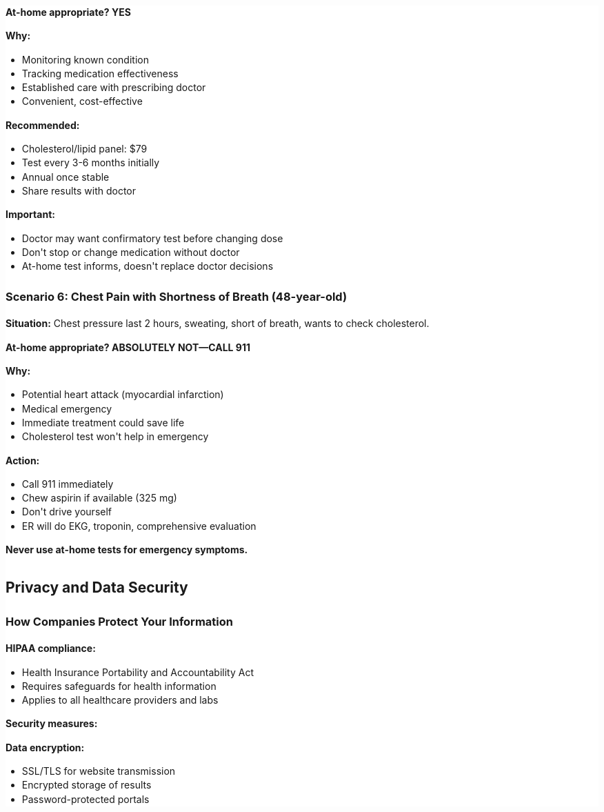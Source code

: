 **At-home appropriate? YES**

**Why:**
- Monitoring known condition
- Tracking medication effectiveness
- Established care with prescribing doctor
- Convenient, cost-effective

**Recommended:**
- Cholesterol/lipid panel: $79
- Test every 3-6 months initially
- Annual once stable
- Share results with doctor

**Important:**
- Doctor may want confirmatory test before changing dose
- Don't stop or change medication without doctor
- At-home test informs, doesn't replace doctor decisions

### Scenario 6: Chest Pain with Shortness of Breath (48-year-old)

**Situation:** Chest pressure last 2 hours, sweating, short of breath, wants to check cholesterol.

**At-home appropriate? ABSOLUTELY NOT—CALL 911**

**Why:**
- Potential heart attack (myocardial infarction)
- Medical emergency
- Immediate treatment could save life
- Cholesterol test won't help in emergency

**Action:**
- Call 911 immediately
- Chew aspirin if available (325 mg)
- Don't drive yourself
- ER will do EKG, troponin, comprehensive evaluation

**Never use at-home tests for emergency symptoms.**

## Privacy and Data Security

### How Companies Protect Your Information

**HIPAA compliance:**
- Health Insurance Portability and Accountability Act
- Requires safeguards for health information
- Applies to all healthcare providers and labs

**Security measures:**

**Data encryption:**
- SSL/TLS for website transmission
- Encrypted storage of results
- Password-protected portals
